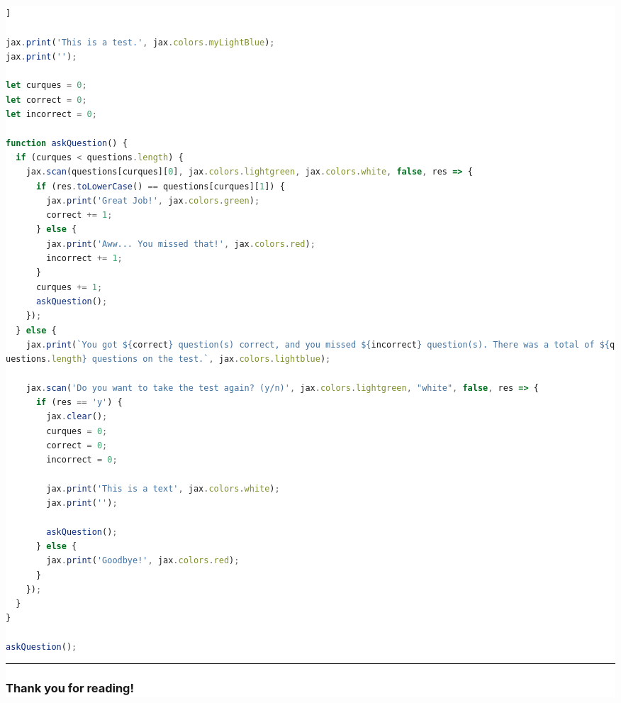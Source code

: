 ```js
]

jax.print('This is a test.', jax.colors.myLightBlue);
jax.print('');

let curques = 0;
let correct = 0;
let incorrect = 0;

function askQuestion() {
  if (curques < questions.length) {
    jax.scan(questions[curques][0], jax.colors.lightgreen, jax.colors.white, false, res => {
      if (res.toLowerCase() == questions[curques][1]) {
        jax.print('Great Job!', jax.colors.green);
        correct += 1;
      } else {
        jax.print('Aww... You missed that!', jax.colors.red);
        incorrect += 1;
      }
      curques += 1;
      askQuestion();
    });
  } else {
    jax.print(`You got ${correct} question(s) correct, and you missed ${incorrect} question(s). There was a total of ${questions.length} questions on the test.`, jax.colors.lightblue);

    jax.scan('Do you want to take the test again? (y/n)', jax.colors.lightgreen, "white", false, res => {
      if (res == 'y') {
        jax.clear();
        curques = 0;
        correct = 0;
        incorrect = 0;

        jax.print('This is a text', jax.colors.white);
        jax.print('');

        askQuestion();
      } else {
        jax.print('Goodbye!', jax.colors.red);
      }
    });
  }
}

askQuestion();
```

---

### Thank you for reading!
